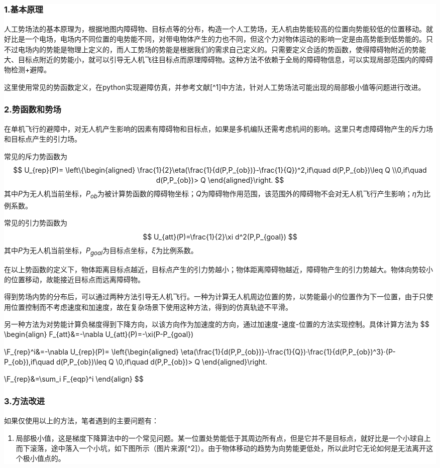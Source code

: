 ### 1.基本原理

人工势场法的基本原理为，根据地图内障碍物、目标点等的分布，构造一个人工势场，无人机由势能较高的位置向势能较低的位置移动。就好比是一个电场，电场内不同位置的电势能不同，对带电物体产生的力也不同，但这个力对物体运动的影响一定是由高势能到低势能的。只不过电场内的势能是物理上定义的，而人工势场的势能是根据我们的需求自己定义的。只需要定义合适的势函数，使得障碍物附近的势能大、目标点附近的势能小，就可以引导无人机飞往目标点而原理障碍物。这种方法不依赖于全局的障碍物信息，可以实现局部范围内的障碍物检测+避障。

这里使用常见的势函数定义，在python实现避障仿真，并参考文献[^1]中方法，针对人工势场法可能出现的局部极小值等问题进行改进。

### 2.势函数和势场

在单机飞行的避障中，对无人机产生影响的因素有障碍物和目标点，如果是多机编队还需考虑机间的影响。这里只考虑障碍物产生的斥力场和目标点产生的引力场。

常见的斥力势函数为
$$
U_{rep}(P)=
\left\{\begin{aligned}
\frac{1}{2}\eta(\frac{1}{d(P,P_{ob})}-\frac{1}{Q})^2,if\quad d(P,P_{ob})\leq Q
\\0,if\quad d(P,P_{ob})> Q
\end{aligned}\right.
$$
其中$P$为无人机当前坐标，$P_{ob}$为被计算势函数的障碍物坐标；$Q$为障碍物作用范围，该范围外的障碍物不会对无人机飞行产生影响；$\eta$为比例系数。

常见的引力势函数为
$$
U_{att}(P)=\frac{1}{2}\xi d^2(P,P_{goal})
$$
其中$P$为无人机当前坐标，$P_{goal}$为目标点坐标，$\xi$为比例系数。

在以上势函数的定义下，物体距离目标点越近，目标点产生的引力势越小；物体距离障碍物越近，障碍物产生的引力势越大。物体向势较小的位置移动，故能接近目标点而远离障碍物。

得到势场内势的分布后，可以通过两种方法引导无人机飞行。一种为计算无人机周边位置的势，以势能最小的位置作为下一位置，由于只使用位置控制而不考虑速度和加速度，故在复杂场景下使用这种方法，得到的仿真轨迹不平滑。

另一种方法为对势能计算负梯度得到下降方向，以该方向作为加速度的方向，通过加速度-速度-位置的方法实现控制。具体计算方法为
$$
\begin{align}
F_{att}&=-\nabla U_{att}(P)=-\xi(P-P_{goal})

\\F_{rep}^i&=-\nabla U_{rep}(P)=
\left\{\begin{aligned}
\eta(\frac{1}{d(P,P_{ob})}-\frac{1}{Q})·\frac{1}{d(P,P_{ob})^3}·(P-P_{ob}),if\quad d(P,P_{ob})\leq Q
\\0,if\quad d(P,P_{ob})> Q
\end{aligned}\right.

\\F_{rep}&=\sum_i F_{eqp}^i
\end{align}
$$

### 3.方法改进

如果仅使用以上的方法，笔者遇到的主要问题有：

1. 局部极小值，这是梯度下降算法中的一个常见问题。某一位置处势能低于其周边所有点，但是它并不是目标点，就好比是一个小球自上而下滚落，途中落入一个小坑，如下图所示（图片来源[^2]）。由于物体移动的趋势为向势能更低处，所以此时它无论如何是无法离开这个极小值点的。
